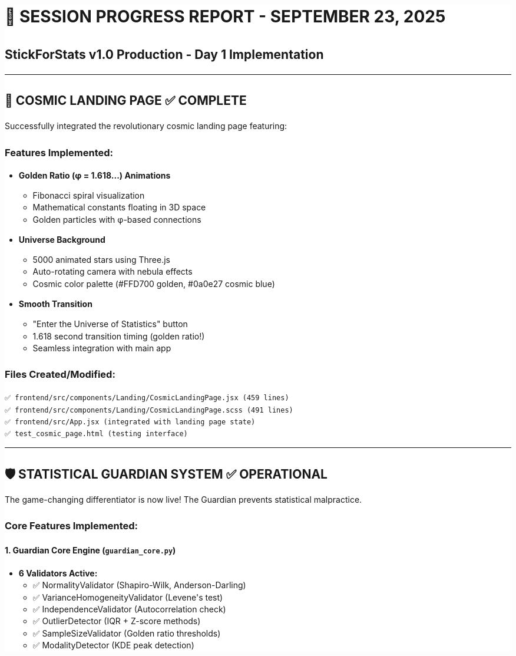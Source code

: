 # 🚀 SESSION PROGRESS REPORT - SEPTEMBER 23, 2025
## StickForStats v1.0 Production - Day 1 Implementation

---

## 🌌 COSMIC LANDING PAGE ✅ COMPLETE

Successfully integrated the revolutionary cosmic landing page featuring:

### Features Implemented:
- **Golden Ratio (φ = 1.618...) Animations**
  - Fibonacci spiral visualization
  - Mathematical constants floating in 3D space
  - Golden particles with φ-based connections

- **Universe Background**
  - 5000 animated stars using Three.js
  - Auto-rotating camera with nebula effects
  - Cosmic color palette (#FFD700 golden, #0a0e27 cosmic blue)

- **Smooth Transition**
  - "Enter the Universe of Statistics" button
  - 1.618 second transition timing (golden ratio!)
  - Seamless integration with main app

### Files Created/Modified:
```
✅ frontend/src/components/Landing/CosmicLandingPage.jsx (459 lines)
✅ frontend/src/components/Landing/CosmicLandingPage.scss (491 lines)
✅ frontend/src/App.jsx (integrated with landing page state)
✅ test_cosmic_page.html (testing interface)
```

---

## 🛡️ STATISTICAL GUARDIAN SYSTEM ✅ OPERATIONAL

The game-changing differentiator is now live! The Guardian prevents statistical malpractice.

### Core Features Implemented:

#### 1. Guardian Core Engine (`guardian_core.py`)
- **6 Validators Active:**
  - ✅ NormalityValidator (Shapiro-Wilk, Anderson-Darling)
  - ✅ VarianceHomogeneityValidator (Levene's test)
  - ✅ IndependenceValidator (Autocorrelation check)
  - ✅ OutlierDetector (IQR + Z-score methods)
  - ✅ SampleSizeValidator (Golden ratio thresholds)
  - ✅ ModalityDetector (KDE peak detection)
